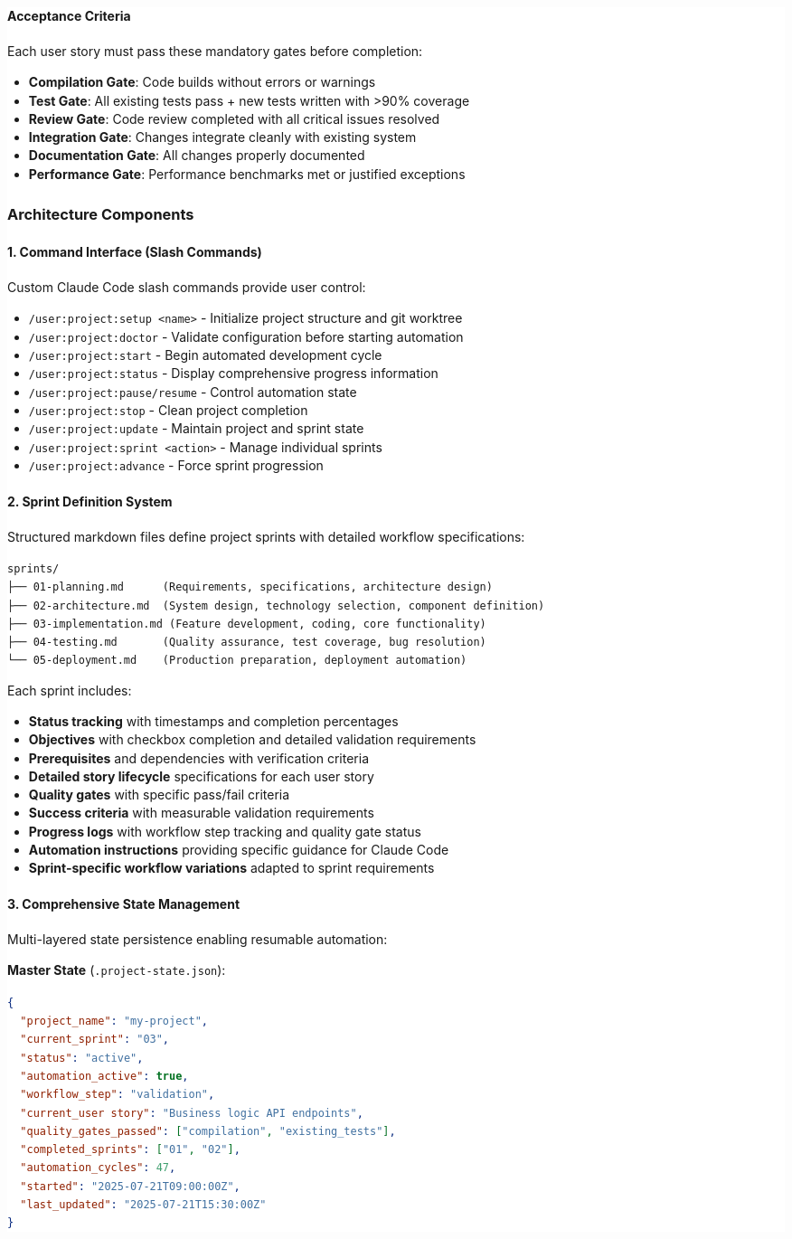#### Acceptance Criteria
Each user story must pass these mandatory gates before completion:
- **Compilation Gate**: Code builds without errors or warnings
- **Test Gate**: All existing tests pass + new tests written with >90% coverage
- **Review Gate**: Code review completed with all critical issues resolved
- **Integration Gate**: Changes integrate cleanly with existing system
- **Documentation Gate**: All changes properly documented
- **Performance Gate**: Performance benchmarks met or justified exceptions

### Architecture Components

#### 1. Command Interface (Slash Commands)
Custom Claude Code slash commands provide user control:
- `/user:project:setup <name>` - Initialize project structure and git worktree
- `/user:project:doctor` - Validate configuration before starting automation  
- `/user:project:start` - Begin automated development cycle
- `/user:project:status` - Display comprehensive progress information
- `/user:project:pause/resume` - Control automation state
- `/user:project:stop` - Clean project completion
- `/user:project:update` - Maintain project and sprint state
- `/user:project:sprint <action>` - Manage individual sprints
- `/user:project:advance` - Force sprint progression

#### 2. Sprint Definition System
Structured markdown files define project sprints with detailed workflow specifications:

```
sprints/
├── 01-planning.md      (Requirements, specifications, architecture design)
├── 02-architecture.md  (System design, technology selection, component definition)
├── 03-implementation.md (Feature development, coding, core functionality)
├── 04-testing.md       (Quality assurance, test coverage, bug resolution)
└── 05-deployment.md    (Production preparation, deployment automation)
```

Each sprint includes:
- **Status tracking** with timestamps and completion percentages
- **Objectives** with checkbox completion and detailed validation requirements
- **Prerequisites** and dependencies with verification criteria
- **Detailed story lifecycle** specifications for each user story
- **Quality gates** with specific pass/fail criteria
- **Success criteria** with measurable validation requirements
- **Progress logs** with workflow step tracking and quality gate status
- **Automation instructions** providing specific guidance for Claude Code
- **Sprint-specific workflow variations** adapted to sprint requirements

#### 3. Comprehensive State Management
Multi-layered state persistence enabling resumable automation:

**Master State** (`.project-state.json`):
```json
{
  "project_name": "my-project",
  "current_sprint": "03", 
  "status": "active",
  "automation_active": true,
  "workflow_step": "validation",
  "current_user story": "Business logic API endpoints",
  "quality_gates_passed": ["compilation", "existing_tests"],
  "completed_sprints": ["01", "02"],
  "automation_cycles": 47,
  "started": "2025-07-21T09:00:00Z",
  "last_updated": "2025-07-21T15:30:00Z"
}
```
